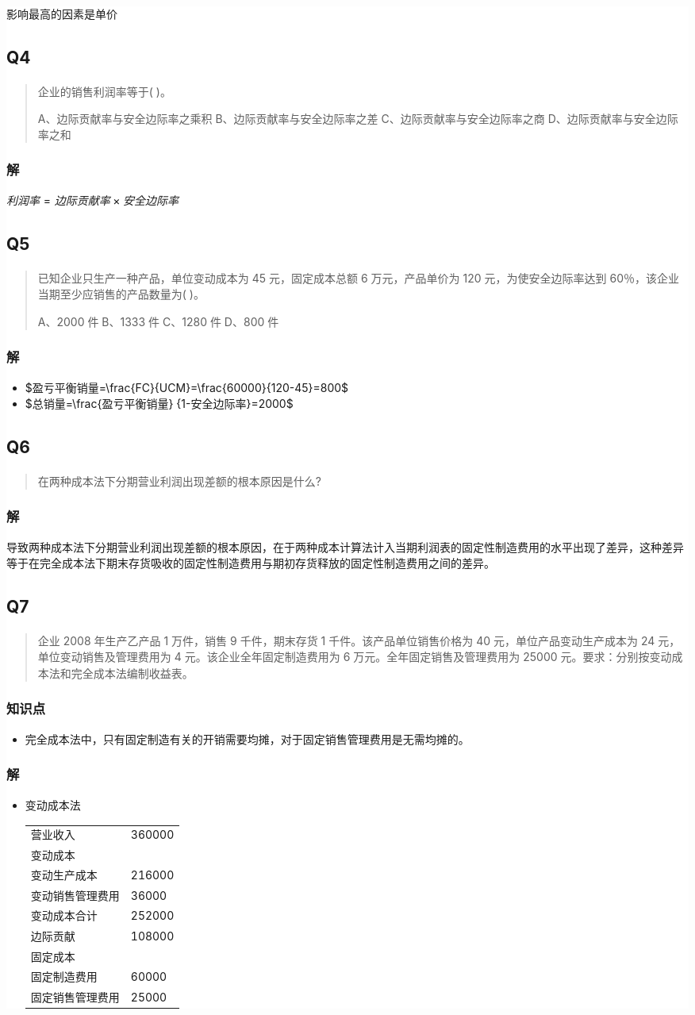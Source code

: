 影响最高的因素是单价

## Q4

> 企业的销售利润率等于(  )。 
>
> A、边际贡献率与安全边际率之乘积 B、边际贡献率与安全边际率之差 
> C、边际贡献率与安全边际率之商   D、边际贡献率与安全边际率之和

### 解

$利润率=边际贡献率\times 安全边际率$

## Q5

> 已知企业只生产一种产品，单位变动成本为 45 元，固定成本总额 6 万元，产品单价为 120 元，为使安全边际率达到 60％，该企业当期至少应销售的产品数量为(  )。
>
> A、2000 件 B、1333 件 C、1280 件 D、800 件

### 解

* $盈亏平衡销量=\frac{FC}{UCM}=\frac{60000}{120-45}=800$
* $总销量=\frac{盈亏平衡销量} {1-安全边际率}=2000$

## Q6

> 在两种成本法下分期营业利润出现差额的根本原因是什么?

### 解

导致两种成本法下分期营业利润出现差额的根本原因，在于两种成本计算法计入当期利润表的固定性制造费用的水平出现了差异，这种差异等于在完全成本法下期末存货吸收的固定性制造费用与期初存货释放的固定性制造费用之间的差异。

## Q7

> 企业 2008 年生产乙产品 1 万件，销售 9 千件，期末存货 1 千件。该产品单位销售价格为 40 元，单位产品变动生产成本为 24 元，单位变动销售及管理费用为 4 元。该企业全年固定制造费用为 6 万元。全年固定销售及管理费用为 25000 元。要求：分别按变动成本法和完全成本法编制收益表。

### 知识点

* 完全成本法中，只有固定制造有关的开销需要均摊，对于固定销售管理费用是无需均摊的。

### 解

* 变动成本法

  |                  |        |
  | ---------------- | ------ |
  | 营业收入         | 360000 |
  | 变动成本         |        |
  | 变动生产成本     | 216000 |
  | 变动销售管理费用 | 36000  |
  | 变动成本合计     | 252000 |
  | 边际贡献         | 108000 |
  | 固定成本         |        |
  | 固定制造费用     | 60000  |
  | 固定销售管理费用 | 25000  |